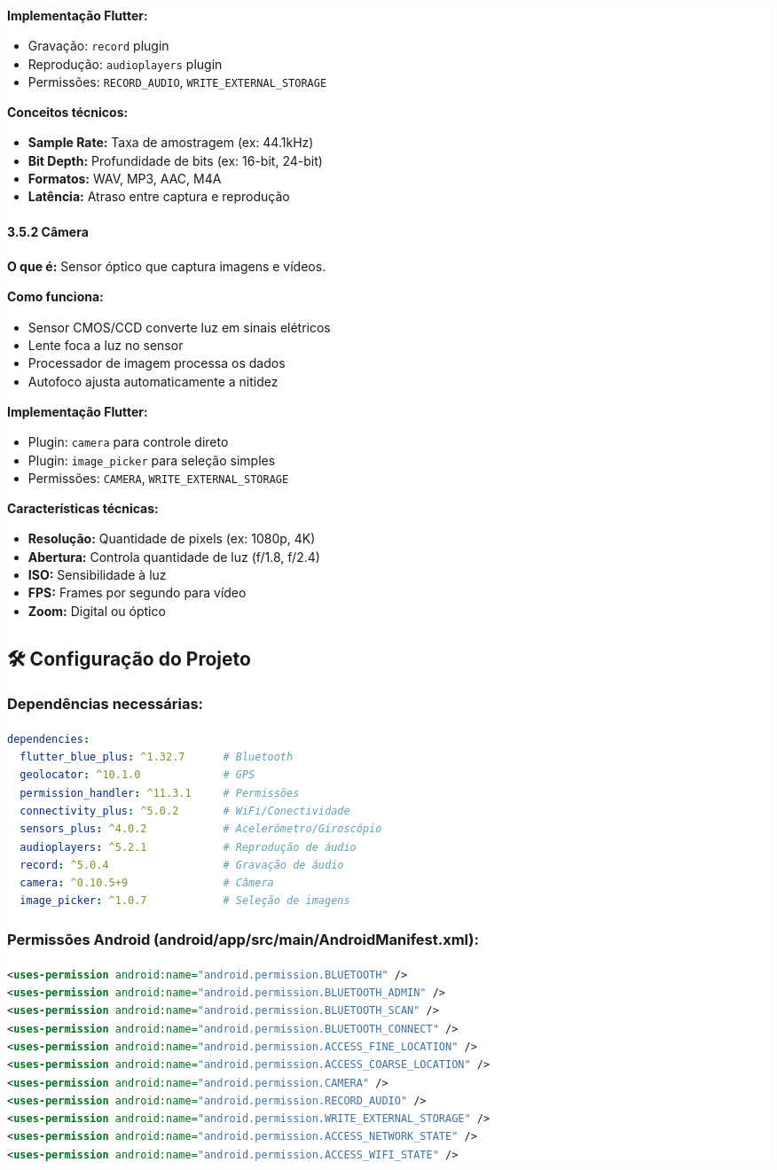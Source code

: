 **Implementação Flutter:**
- Gravação: `record` plugin
- Reprodução: `audioplayers` plugin
- Permissões: `RECORD_AUDIO`, `WRITE_EXTERNAL_STORAGE`

**Conceitos técnicos:**
- **Sample Rate:** Taxa de amostragem (ex: 44.1kHz)
- **Bit Depth:** Profundidade de bits (ex: 16-bit, 24-bit)
- **Formatos:** WAV, MP3, AAC, M4A
- **Latência:** Atraso entre captura e reprodução

#### 3.5.2 Câmera

**O que é:** Sensor óptico que captura imagens e vídeos.

**Como funciona:**
- Sensor CMOS/CCD converte luz em sinais elétricos
- Lente foca a luz no sensor
- Processador de imagem processa os dados
- Autofoco ajusta automaticamente a nitidez

**Implementação Flutter:**
- Plugin: `camera` para controle direto
- Plugin: `image_picker` para seleção simples
- Permissões: `CAMERA`, `WRITE_EXTERNAL_STORAGE`

**Características técnicas:**
- **Resolução:** Quantidade de pixels (ex: 1080p, 4K)
- **Abertura:** Controla quantidade de luz (f/1.8, f/2.4)
- **ISO:** Sensibilidade à luz
- **FPS:** Frames por segundo para vídeo
- **Zoom:** Digital ou óptico

## 🛠️ Configuração do Projeto

### Dependências necessárias:

```yaml
dependencies:
  flutter_blue_plus: ^1.32.7      # Bluetooth
  geolocator: ^10.1.0             # GPS
  permission_handler: ^11.3.1     # Permissões
  connectivity_plus: ^5.0.2       # WiFi/Conectividade
  sensors_plus: ^4.0.2            # Acelerômetro/Giroscópio
  audioplayers: ^5.2.1            # Reprodução de áudio
  record: ^5.0.4                  # Gravação de áudio
  camera: ^0.10.5+9               # Câmera
  image_picker: ^1.0.7            # Seleção de imagens
```

### Permissões Android (android/app/src/main/AndroidManifest.xml):

```xml
<uses-permission android:name="android.permission.BLUETOOTH" />
<uses-permission android:name="android.permission.BLUETOOTH_ADMIN" />
<uses-permission android:name="android.permission.BLUETOOTH_SCAN" />
<uses-permission android:name="android.permission.BLUETOOTH_CONNECT" />
<uses-permission android:name="android.permission.ACCESS_FINE_LOCATION" />
<uses-permission android:name="android.permission.ACCESS_COARSE_LOCATION" />
<uses-permission android:name="android.permission.CAMERA" />
<uses-permission android:name="android.permission.RECORD_AUDIO" />
<uses-permission android:name="android.permission.WRITE_EXTERNAL_STORAGE" />
<uses-permission android:name="android.permission.ACCESS_NETWORK_STATE" />
<uses-permission android:name="android.permission.ACCESS_WIFI_STATE" />
```
